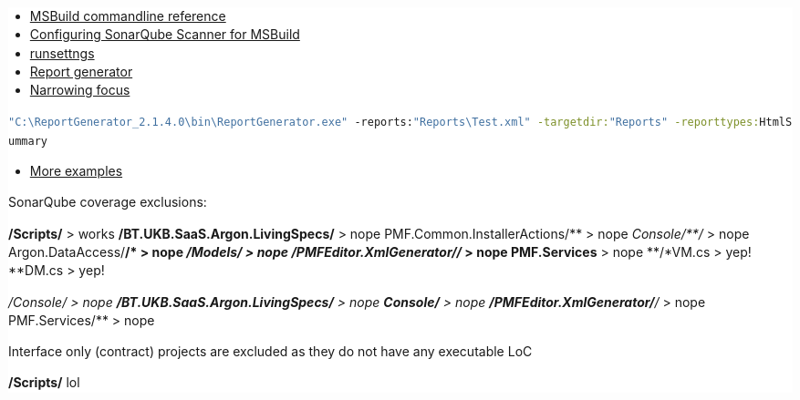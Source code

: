   * [MSBuild commandline reference](https://msdn.microsoft.com/en-us/library/ms164311.aspx)
  * [Configuring SonarQube Scanner for MSBuild](https://github.com/SonarSource/sonar-.net-documentation/blob/master/doc/appendix-2.md)
* [runsettngs](https://msdn.microsoft.com/en-us/library/jj159530.aspx?f=255&MSPPError=-2147217396)
* [Report generator](https://github.com/danielpalme/ReportGenerator)
* [Narrowing focus](https://docs.sonarqube.org/display/SONAR/Narrowing+the+Focus#NarrowingtheFocus-patterns)

```bat
"C:\ReportGenerator_2.1.4.0\bin\ReportGenerator.exe" -reports:"Reports\Test.xml" -targetdir:"Reports" -reporttypes:HtmlSummary
```

* [More examples](https://stackoverflow.com/questions/69835/how-do-i-use-nant-ant-naming-patterns/86915#86915)

SonarQube coverage exclusions:

**/Scripts/** > works
**/BT.UKB.SaaS.Argon.LivingSpecs/** > nope
PMF.Common.InstallerActions/** > nope
*Console/**/* > nope
Argon.DataAccess/**/* > nope
**/*Models/** > nope
**/PMFEditor.XmlGenerator/**/* > nope
PMF.Services** > nope
**/*VM.cs > yep!
**DM.cs > yep!

**/*Console/** > nope
**/BT\.UKB\.SaaS\.Argon\.LivingSpecs/** > nope
**Console/** > nope
**/PMFEditor.XmlGenerator/**/* > nope
PMF.Services/** > nope


Interface only (contract) projects are excluded as they do not have any executable LoC

**/Scripts/** lol